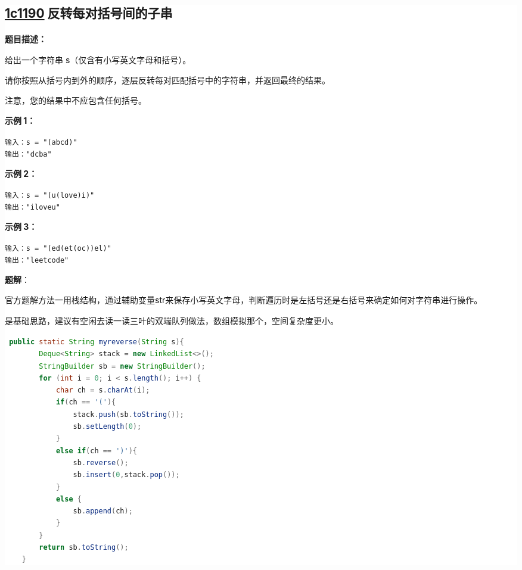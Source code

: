 ## [1c1190](https://leetcode-cn.com/problems/reverse-substrings-between-each-pair-of-parentheses) 反转每对括号间的子串

**题目描述：**

给出一个字符串 s（仅含有小写英文字母和括号）。

请你按照从括号内到外的顺序，逐层反转每对匹配括号中的字符串，并返回最终的结果。

注意，您的结果中不应包含任何括号。

**示例 1：**

```
输入：s = "(abcd)"
输出："dcba"
```

**示例 2：**

```
输入：s = "(u(love)i)"
输出："iloveu"
```

**示例 3：**

```
输入：s = "(ed(et(oc))el)"
输出："leetcode"
```

**题解**：

官方题解方法一用栈结构，通过辅助变量str来保存小写英文字母，判断遍历时是左括号还是右括号来确定如何对字符串进行操作。

是基础思路，建议有空闲去读一读三叶的双端队列做法，数组模拟那个，空间复杂度更小。

```java
 public static String myreverse(String s){
        Deque<String> stack = new LinkedList<>();
        StringBuilder sb = new StringBuilder();
        for (int i = 0; i < s.length(); i++) {
            char ch = s.charAt(i);
            if(ch == '('){
                stack.push(sb.toString());
                sb.setLength(0);
            }
            else if(ch == ')'){
                sb.reverse();
                sb.insert(0,stack.pop());
            }
            else {
                sb.append(ch);
            }
        }
        return sb.toString();
    }
```
